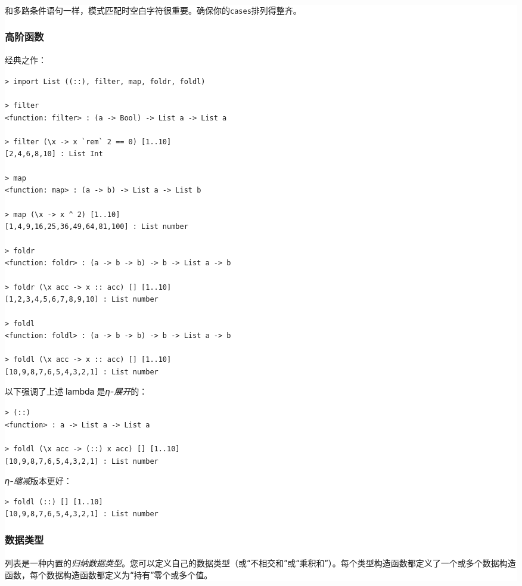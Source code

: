 和多路条件语句一样，模式匹配时空白字符很重要。确保你的`cases`排列得整齐。

### 高阶函数

经典之作：

```
> import List ((::), filter, map, foldr, foldl)

> filter
<function: filter> : (a -> Bool) -> List a -> List a

> filter (\x -> x `rem` 2 == 0) [1..10]
[2,4,6,8,10] : List Int

> map
<function: map> : (a -> b) -> List a -> List b

> map (\x -> x ^ 2) [1..10]
[1,4,9,16,25,36,49,64,81,100] : List number

> foldr
<function: foldr> : (a -> b -> b) -> b -> List a -> b

> foldr (\x acc -> x :: acc) [] [1..10]
[1,2,3,4,5,6,7,8,9,10] : List number

> foldl
<function: foldl> : (a -> b -> b) -> b -> List a -> b

> foldl (\x acc -> x :: acc) [] [1..10]
[10,9,8,7,6,5,4,3,2,1] : List number 
```

以下强调了上述 lambda 是*η-展开*的：

```
> (::)
<function> : a -> List a -> List a

> foldl (\x acc -> (::) x acc) [] [1..10]
[10,9,8,7,6,5,4,3,2,1] : List number 
```

*η-缩减*版本更好：

```
> foldl (::) [] [1..10]
[10,9,8,7,6,5,4,3,2,1] : List number 
```

### 数据类型

列表是一种内置的*归纳数据类型*。您可以定义自己的数据类型（或“不相交和”或“乘积和”）。每个类型构造函数都定义了一个或多个数据构造函数，每个数据构造函数都定义为“持有”零个或多个值。
